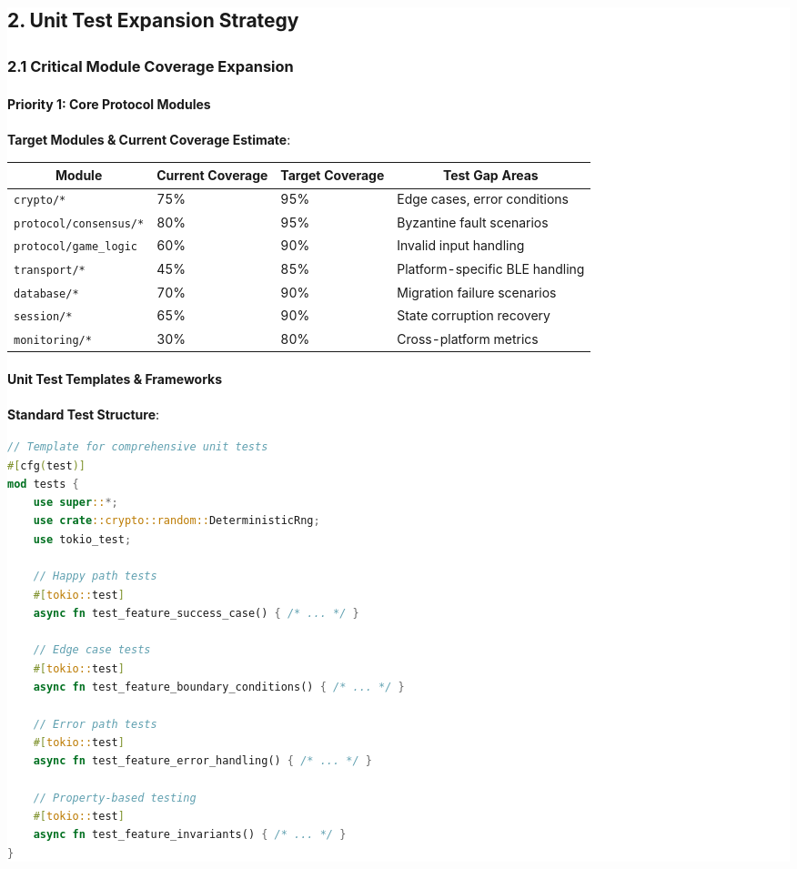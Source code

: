 
## 2. Unit Test Expansion Strategy

### 2.1 Critical Module Coverage Expansion

#### **Priority 1: Core Protocol Modules**

**Target Modules & Current Coverage Estimate**:

| Module | Current Coverage | Target Coverage | Test Gap Areas |
|--------|-----------------|-----------------|---------------|
| `crypto/*` | 75% | 95% | Edge cases, error conditions |
| `protocol/consensus/*` | 80% | 95% | Byzantine fault scenarios |
| `protocol/game_logic` | 60% | 90% | Invalid input handling |
| `transport/*` | 45% | 85% | Platform-specific BLE handling |
| `database/*` | 70% | 90% | Migration failure scenarios |
| `session/*` | 65% | 90% | State corruption recovery |
| `monitoring/*` | 30% | 80% | Cross-platform metrics |

#### **Unit Test Templates & Frameworks**

**Standard Test Structure**:
```rust
// Template for comprehensive unit tests
#[cfg(test)]
mod tests {
    use super::*;
    use crate::crypto::random::DeterministicRng;
    use tokio_test;
    
    // Happy path tests
    #[tokio::test] 
    async fn test_feature_success_case() { /* ... */ }
    
    // Edge case tests
    #[tokio::test]
    async fn test_feature_boundary_conditions() { /* ... */ }
    
    // Error path tests  
    #[tokio::test]
    async fn test_feature_error_handling() { /* ... */ }
    
    // Property-based testing
    #[tokio::test]
    async fn test_feature_invariants() { /* ... */ }
}
```
